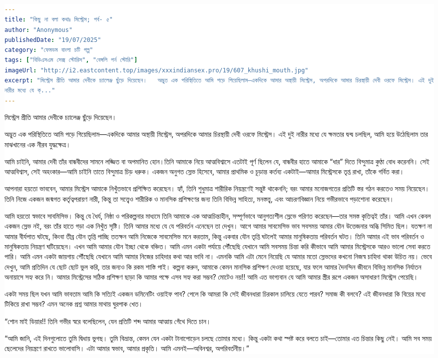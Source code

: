 ```yaml
---
title: "কিছু না বলা কথাঃ মিস্ট্রেস; পর্ব- ৫"
author: "Anonymous"
publishedDate: "19/07/2025"
category: "ফেমডম বাংলা চটি গল্প"
tags: ["বিডিএসএম সেক্স স্টোরিস", "বেঙ্গলি পর্ন স্টোরি"]
imageUrl: "http://i2.eastcontent.top/images/xxxindiansex.pro/19/607_khushi_mouth.jpg"
excerpt: "মিস্ট্রেস প্রীতি আমার দেবীকে চ্যালেঞ্জ ছুঁড়ে দিয়েছেন।   অদ্ভুত এক পরিস্থিতিতে আমি পড়ে গিয়েছিলাম—একদিকে আমার অস্থায়ী মিস্ট্রেস, অপরদিকে আমার চিরস্থায়ী দেবী ওরফে মিস্ট্রেস। এই দুই নারীর মধ্যে যে ক্..."
---
```


মিস্ট্রেস প্রীতি আমার দেবীকে চ্যালেঞ্জ ছুঁড়ে দিয়েছেন।


অদ্ভুত এক পরিস্থিতিতে আমি পড়ে গিয়েছিলাম—একদিকে আমার অস্থায়ী মিস্ট্রেস, অপরদিকে আমার চিরস্থায়ী দেবী ওরফে মিস্ট্রেস। এই দুই নারীর মধ্যে যে ক্ষমতার দ্বন্দ্ব চলছিল, আমি হয়ে উঠেছিলাম তার মাঝখানের এক নীরব যুদ্ধক্ষেত্র।


আমি চাইনি, আমার দেবী তাঁর বান্ধবীদের সামনে লজ্জিত বা অপমানিত হোন।তিনি আমাকে নিয়ে আত্মবিশ্বাসে এতটাই পূর্ণ ছিলেন যে, বান্ধবীর হাতে আমাকে “ধার” দিতে বিন্দুমাত্র কুণ্ঠা বোধ করেননি। সেই আত্মবিশ্বাস, সেই অহংকার—আমি চাইনি তাতে বিন্দুমাত্র চিড় ধরুক। একজন অনুগত স্লেভ হিসেবে, আমার প্রাথমিক ও চূড়ান্ত কর্তব্য একটাই—আমার মিস্ট্রেসকে তৃপ্ত রাখা, তাঁকে গর্বিত করা।


আপনারা হয়তো ভাববেন, আমার মিস্ট্রেস আমাকে নিখুঁতভাবে প্রশিক্ষিত করেছেন। হ্যাঁ, তিনি শুধুমাত্র শারীরিক নিয়ন্ত্রণেই সন্তুষ্ট থাকেননি; বরং আমার মনোজগতের প্রতিটি স্তর গঠন করতেও সময় নিয়েছেন। তিনি নিজে একজন জন্মগত কর্তৃত্বপরায়ণ নারী, কিন্তু তা সত্ত্বেও শারীরিক ও মানসিক প্রশিক্ষণের জন্য তিনি বিভিন্ন সাহিত্য, মনস্তত্ত্ব, এবং আচরণবিজ্ঞান নিয়ে গভীরভাবে পড়াশোনা করেছেন।


আমি হয়তো স্বভাবে সাবমিসিভ। কিন্তু যে ধৈর্য, নিষ্ঠা ও পরিকল্পনার মাধ্যমে তিনি আমাকে এক আত্মচিন্তাহীন, সম্পূর্ণভাবে আনুগত্যশীল স্লেভে পরিণত করেছেন—তার সমস্ত কৃতিত্বই তাঁর। আমি এখন কেবল একজন স্লেভ নই, বরং তাঁর হাতে গড়া এক নিখুঁত সৃষ্টি। তিনি আমার মধ্যে যে যে পরিবর্তন এনেছেন তা দেখুন। আগে আমার সাবমেসিভ ভাব সবসময় আমার যৌন উত্তেজনার অব্ধি সিমিত ছিল। যতক্ষণ না আমার বীর্যপাত ঘটছে, কিংবা তীব্র যৌন তৃপ্তি পাচ্ছি ততক্ষন আমি নিজেকে সাবমেসিভ মনে করতাম, কিন্তু একবার যৌন তৃপ্তি ঘটলেই আমার মানুষিকতায় পরিবর্তন ঘটত। তিনি আমার এই ভাব পরিবর্তন ও মানুষিকতায় নিয়ন্ত্রণ ঘটিয়েছেন। এখন আমি আমার যৌন ইচ্ছা থেকে বঞ্চিত। আমি এমন একটা পর্যায়ে পৌঁছেছি যেখানে আমি সবসময় চিন্তা করি কীভাবে আমি আমার মিস্ট্রেসকে আরও ভালো সেবা করতে পারি। আমি এমন একটা জায়গায় পৌঁছেছি যেখানে আমি আমার নিজের চাহিদার কথা আর ভাবি না। এমনকি আমি এটা মেনে নিয়েছি যে আমার মতো স্লেভদের কখনো নিজস্ব চাহিদা থাকা উচিত নয়। ভেবে দেখুন, আমি প্রতিদিন যে ছোট ছোট ভুল করি, তার জন্যও কি রকম শাস্তি পাই। কল্পনা করুন, আমাকে কেমন মানসিক প্রশিক্ষণ দেওয়া হয়েছে, যার ফলে আমার দৈনন্দিন জীবনে বিভিন্ন মানসিক নির্যাতন অনায়াসে সহ্য করে নি। আমার মিস্ট্রেসের সঠিক প্রশিক্ষণ ছাড়া কি আমার পক্ষে এসব সহ্য করা সম্ভব? মোটেও নয়!! আমি এত ভাগ্যবান যে আমি আমার স্ত্রীর রূপে একজন অসাধারণ মিস্ট্রেস পেয়েছি।


একটা সময় ছিল যখন আমি ভাবতাম আমি কি সত্যিই একজন ডমিনেটিং ওয়াইফ পাব? পেলে কি আমরা কি সেই জীবনধারা চিরকাল চালিয়ে যেতে পারব? সমাজ কী বলবে? এই জীবনধারা কি বিয়ের মধ্যে টিকিয়ে রাখা সম্ভব? এমন অনেক প্রশ্ন আমার মাথায় ঘুরপাক খেত।


“শোন মাই ডিয়ার!! তিনি গভীর স্বরে বলেছিলেন, যেন প্রতিটি শব্দ আমার আত্মায় গেঁথে দিতে চান।


“আমি জানি, এই দিনগুলোতে তুমি দ্বিধায় ভুগছ। তুমি বিভ্রান্ত, কেমন যেন একটা টানাপোড়েন চলছে তোমার মধ্যে। কিন্তু একটা কথা স্পষ্ট করে বলতে চাই—তোমার এত চিন্তার কিছু নেই। আমি সব সময় ছেলেদের নিয়ন্ত্রণে রাখতে ভালোবাসি। এটা আমার স্বভাব, আমার প্রকৃতি। আমি এমনই—অবিনশ্বর, অপরিবর্তনীয়।”
